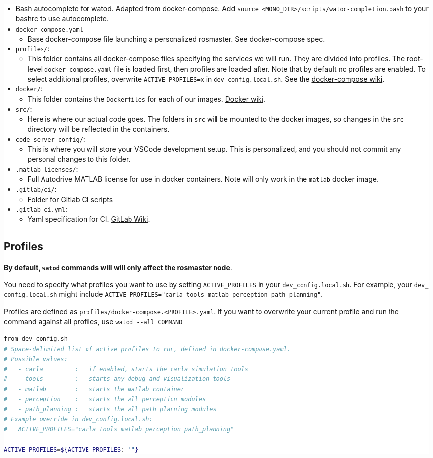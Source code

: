   - Bash autocomplete for watod. Adapted from docker-compose. Add `source <MONO_DIR>/scripts/watod-completion.bash` to your bashrc to use autocomplete.
- `docker-compose.yaml`
  - Base docker-compose file launching a personalized rosmaster. See [docker-compose spec](https://github.com/compose-spec/compose-spec/blob/master/spec.md).
- `profiles/`: 
  - This folder contains all docker-compose files specifying the services we will run. They are divided into profiles. The root-level `docker-compose.yaml` file is loaded first, then profiles are loaded after. Note that by default no profiles are enabled. To select additional profiles, overwrite `ACTIVE_PROFILES=x` in `dev_config.local.sh`. See the [docker-compose wiki](https://docs.docker.com/compose/extends/).
- `docker/`: 
  - This folder contains the `Dockerfiles` for each of our images. [Docker wiki](https://docs.docker.com/engine/reference/builder/).
- `src/`: 
  - Here is where our actual code goes. The folders in `src` will be mounted to the docker images, so changes in the `src` directory will be reflected in the containers. 
- `code_server_config/`: 
  - This is where you will store your VSCode development setup. This is personalized, and you should not commit any personal changes to this folder.
- `.matlab_licenses/`: 
  - Full Autodrive MATLAB license for use in docker containers. Note will only work in the `matlab` docker image.
- `.gitlab/ci/`:
  - Folder for Gitlab CI scripts
- `.gitlab_ci.yml`:
  - Yaml specification for CI. [GitLab Wiki](https://docs.gitlab.com/ee/ci/yaml/gitlab_ci_yaml.html).

## Profiles

**By default, `watod` commands will will only affect the rosmaster node**.

You need to specify what profiles you want to use by setting `ACTIVE_PROFILES` in your `dev_config.local.sh`. For example, your `dev_config.local.sh` might include `ACTIVE_PROFILES="carla tools matlab perception path_planning"`. 

Profiles are defined as `profiles/docker-compose.<PROFILE>.yaml`. If you want to overwrite your current profile and run the command against all profiles, use `watod --all COMMAND`

```bash
from dev_config.sh
# Space-delimited list of active profiles to run, defined in docker-compose.yaml.
# Possible values:
#   - carla         :   if enabled, starts the carla simulation tools
#   - tools         :   starts any debug and visualization tools
#   - matlab        :   starts the matlab container
#   - perception    :   starts the all perception modules
#   - path_planning :   starts the all path planning modules
# Example override in dev_config.local.sh: 
#   ACTIVE_PROFILES="carla tools matlab perception path_planning"

ACTIVE_PROFILES=${ACTIVE_PROFILES:-""}
```
